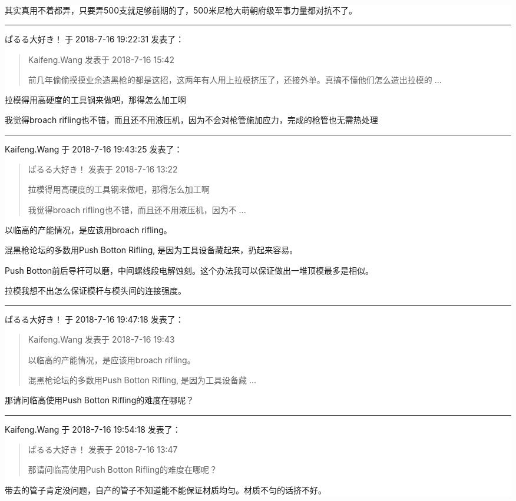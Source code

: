 

其实真用不着都弄，只要弄500支就足够前期的了，500米尼枪大萌朝府级军事力量都对抗不了。

---------

ぱるる大好き！ 于 2018-7-16 19:22:31 发表了：

> Kaifeng.Wang 发表于 2018-7-16 15:42
> 
> 前几年偷偷摸摸业余造黑枪的都是这招，这两年有人用上拉模挤压了，还接外单。真搞不懂他们怎么造出拉模的 ...



拉模得用高硬度的工具钢来做吧，那得怎么加工啊

我觉得broach rifling也不错，而且还不用液压机，因为不会对枪管施加应力，完成的枪管也无需热处理

---------

Kaifeng.Wang 于 2018-7-16 19:43:25 发表了：

> ぱるる大好き！ 发表于 2018-7-16 13:22
> 
> 拉模得用高硬度的工具钢来做吧，那得怎么加工啊
> 
> 我觉得broach rifling也不错，而且还不用液压机，因为不 ...



以临高的产能情况，是应该用broach rifling。

混黑枪论坛的多数用Push Botton Rifling, 是因为工具设备藏起来，扔起来容易。

Push Botton前后导杆可以磨，中间螺线段电解蚀刻。这个办法我可以保证做出一堆顶模最多是相似。

拉模我想不出怎么保证模杆与模头间的连接强度。

---------

ぱるる大好き！ 于 2018-7-16 19:47:18 发表了：

> Kaifeng.Wang 发表于 2018-7-16 19:43
> 
> 以临高的产能情况，是应该用broach rifling。
> 
> 混黑枪论坛的多数用Push Botton Rifling, 是因为工具设备藏 ...



那请问临高使用Push Botton Rifling的难度在哪呢？

---------

Kaifeng.Wang 于 2018-7-16 19:54:18 发表了：

> ぱるる大好き！ 发表于 2018-7-16 13:47
> 
> 那请问临高使用Push Botton Rifling的难度在哪呢？



带去的管子肯定没问题，自产的管子不知道能不能保证材质均匀。材质不匀的话挤不好。
